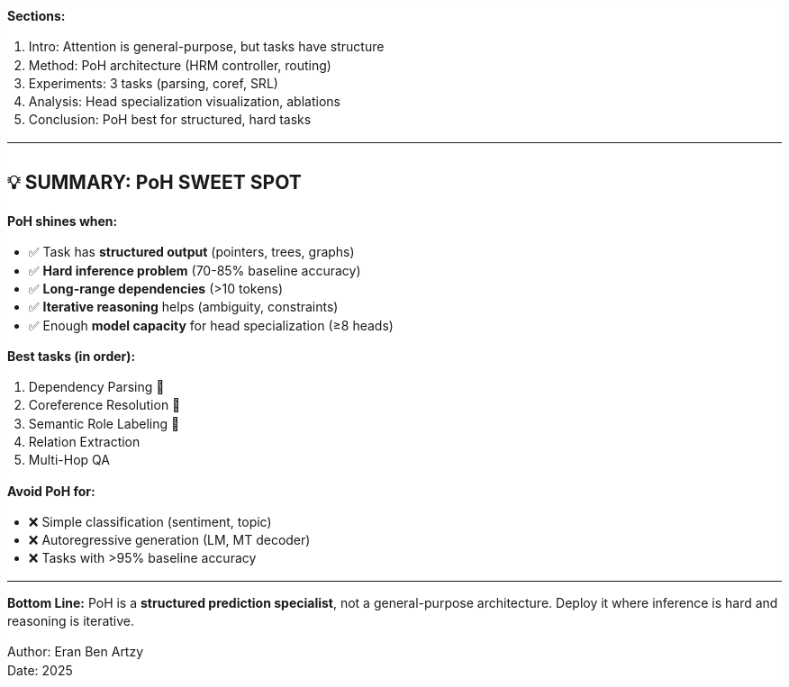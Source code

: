 **Sections:**
1. Intro: Attention is general-purpose, but tasks have structure
2. Method: PoH architecture (HRM controller, routing)
3. Experiments: 3 tasks (parsing, coref, SRL)
4. Analysis: Head specialization visualization, ablations
5. Conclusion: PoH best for structured, hard tasks

---

## 💡 SUMMARY: PoH SWEET SPOT

**PoH shines when:**
- ✅ Task has **structured output** (pointers, trees, graphs)
- ✅ **Hard inference problem** (70-85% baseline accuracy)
- ✅ **Long-range dependencies** (>10 tokens)
- ✅ **Iterative reasoning** helps (ambiguity, constraints)
- ✅ Enough **model capacity** for head specialization (≥8 heads)

**Best tasks (in order):**
1. Dependency Parsing 🥇
2. Coreference Resolution 🥈
3. Semantic Role Labeling 🥉
4. Relation Extraction
5. Multi-Hop QA

**Avoid PoH for:**
- ❌ Simple classification (sentiment, topic)
- ❌ Autoregressive generation (LM, MT decoder)
- ❌ Tasks with >95% baseline accuracy

---

**Bottom Line:** PoH is a **structured prediction specialist**, not a general-purpose architecture. Deploy it where inference is hard and reasoning is iterative.

Author: Eran Ben Artzy  
Date: 2025

